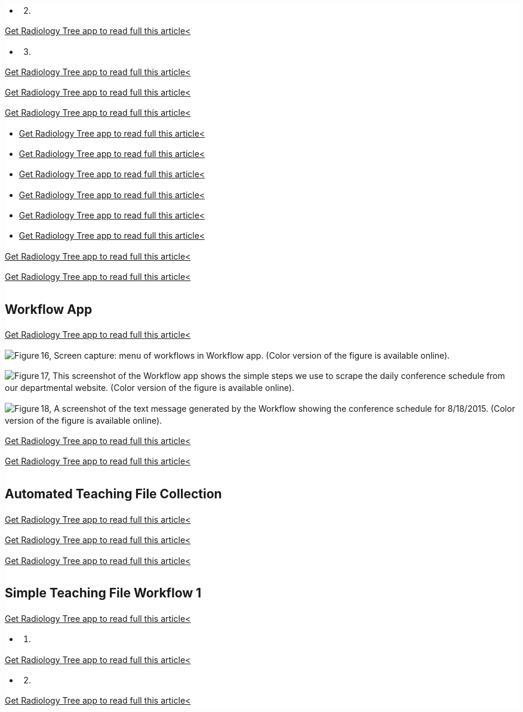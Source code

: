 - 2.
[Get Radiology Tree app to read full this article<](https://clinicalpub.com/app)

- 3.
[Get Radiology Tree app to read full this article<](https://clinicalpub.com/app)


[Get Radiology Tree app to read full this article<](https://clinicalpub.com/app)

[Get Radiology Tree app to read full this article<](https://clinicalpub.com/app)

- [Get Radiology Tree app to read full this article<](https://clinicalpub.com/app)

- [Get Radiology Tree app to read full this article<](https://clinicalpub.com/app)

- [Get Radiology Tree app to read full this article<](https://clinicalpub.com/app)

- [Get Radiology Tree app to read full this article<](https://clinicalpub.com/app)

- [Get Radiology Tree app to read full this article<](https://clinicalpub.com/app)

- [Get Radiology Tree app to read full this article<](https://clinicalpub.com/app)


[Get Radiology Tree app to read full this article<](https://clinicalpub.com/app)

[Get Radiology Tree app to read full this article<](https://clinicalpub.com/app)

## Workflow App

[Get Radiology Tree app to read full this article<](https://clinicalpub.com/app)

![Figure 16, Screen capture: menu of workflows in Workflow app. (Color version of the figure is available online).](https://storage.googleapis.com/dl.dentistrykey.com/clinical/AutomationofEducationalTasksforAcademicRadiology/15_1s20S1076633216001598.jpg)

![Figure 17, This screenshot of the Workflow app shows the simple steps we use to scrape the daily conference schedule from our departmental website. (Color version of the figure is available online).](https://storage.googleapis.com/dl.dentistrykey.com/clinical/AutomationofEducationalTasksforAcademicRadiology/16_1s20S1076633216001598.jpg)

![Figure 18, A screenshot of the text message generated by the Workflow showing the conference schedule for 8/18/2015. (Color version of the figure is available online).](https://storage.googleapis.com/dl.dentistrykey.com/clinical/AutomationofEducationalTasksforAcademicRadiology/17_1s20S1076633216001598.jpg)

[Get Radiology Tree app to read full this article<](https://clinicalpub.com/app)

[Get Radiology Tree app to read full this article<](https://clinicalpub.com/app)

## Automated Teaching File Collection

[Get Radiology Tree app to read full this article<](https://clinicalpub.com/app)

[Get Radiology Tree app to read full this article<](https://clinicalpub.com/app)

[Get Radiology Tree app to read full this article<](https://clinicalpub.com/app)

## Simple Teaching File Workflow 1

[Get Radiology Tree app to read full this article<](https://clinicalpub.com/app)

- 1.
[Get Radiology Tree app to read full this article<](https://clinicalpub.com/app)

- 2.
[Get Radiology Tree app to read full this article<](https://clinicalpub.com/app)
